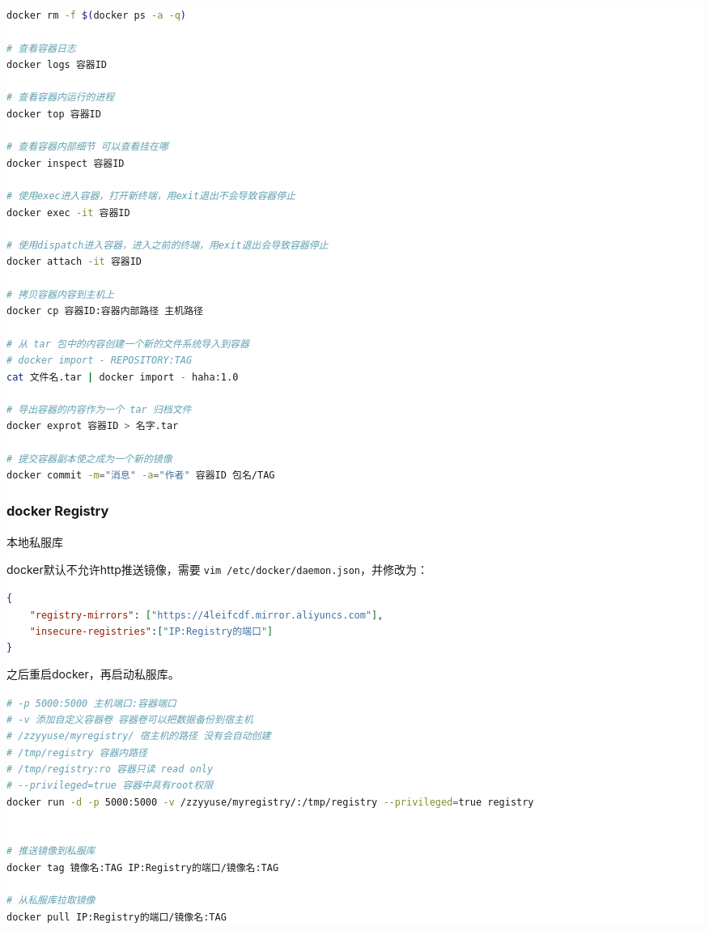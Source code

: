 ```bash
docker rm -f $(docker ps -a -q)

# 查看容器日志
docker logs 容器ID

# 查看容器内运行的进程
docker top 容器ID

# 查看容器内部细节 可以查看挂在哪
docker inspect 容器ID

# 使用exec进入容器，打开新终端，用exit退出不会导致容器停止
docker exec -it 容器ID

# 使用dispatch进入容器，进入之前的终端，用exit退出会导致容器停止
docker attach -it 容器ID

# 拷贝容器内容到主机上
docker cp 容器ID:容器内部路径 主机路径

# 从 tar 包中的内容创建一个新的文件系统导入到容器
# docker import - REPOSITORY:TAG
cat 文件名.tar | docker import - haha:1.0

# 导出容器的内容作为一个 tar 归档文件
docker exprot 容器ID > 名字.tar

# 提交容器副本使之成为一个新的镜像
docker commit -m="消息" -a="作者" 容器ID 包名/TAG
```

### docker Registry

本地私服库

docker默认不允许http推送镜像，需要 `vim /etc/docker/daemon.json`，并修改为：

```json
{
    "registry-mirrors": ["https://4leifcdf.mirror.aliyuncs.com"],
    "insecure-registries":["IP:Registry的端口"]
}
```

之后重启docker，再启动私服库。

```bash
# -p 5000:5000 主机端口:容器端口
# -v 添加自定义容器卷 容器卷可以把数据备份到宿主机
# /zzyyuse/myregistry/ 宿主机的路径 没有会自动创建
# /tmp/registry 容器内路径
# /tmp/registry:ro 容器只读 read only
# --privileged=true 容器中具有root权限
docker run -d -p 5000:5000 -v /zzyyuse/myregistry/:/tmp/registry --privileged=true registry


# 推送镜像到私服库
docker tag 镜像名:TAG IP:Registry的端口/镜像名:TAG

# 从私服库拉取镜像
docker pull IP:Registry的端口/镜像名:TAG
```
